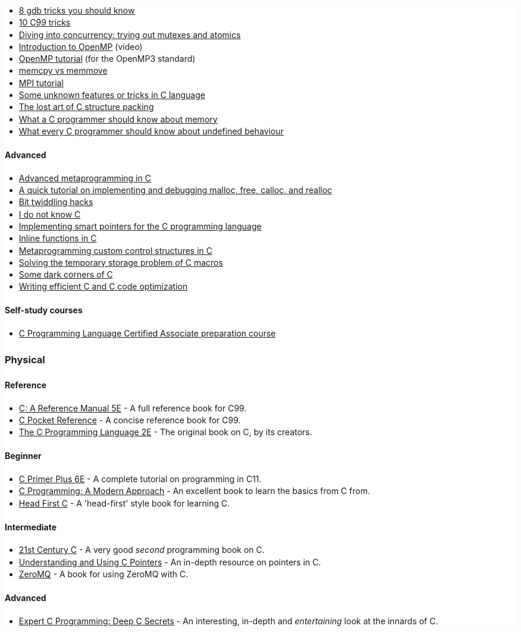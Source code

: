 * [8 gdb tricks you should know][206]
* [10 C99 tricks][257]
* [Diving into concurrency: trying out mutexes and atomics][202]
* [Introduction to OpenMP][207] (video)
* [OpenMP tutorial][264] (for the OpenMP3 standard)
* [memcpy vs memmove][205]
* [MPI tutorial][265]
* [Some unknown features or tricks in C language][374]
* [The lost art of C structure packing][34]
* [What a C programmer should know about memory][271]
* [What every C programmer should know about undefined behaviour][275]

#### Advanced ####

* [Advanced metaprogramming in C][357]
* [A quick tutorial on implementing and debugging malloc, free, calloc, and realloc][204]
* [Bit twiddling hacks][73]
* [I do not know C][272]
* [Implementing smart pointers for the C programming language][240]
* [Inline functions in C][245]
* [Metaprogramming custom control structures in C][343]
* [Solving the temporary storage problem of C macros][358]
* [Some dark corners of C][210]
* [Writing efficient C and C code optimization][33]
 
#### Self-study courses ####

* [C Programming Language Certified Associate preparation course][211]

### Physical ###

#### Reference ####

* [C: A Reference Manual 5E][181] - A full reference book for C99.
* [C Pocket Reference][182] - A concise reference book for C99.
* [The C Programming Language 2E][7] - The original book on C, by its creators.

#### Beginner ####

* [C Primer Plus 6E][184] - A complete tutorial on programming in C11.
* [C Programming: A Modern Approach][64] - An excellent book to learn the basics from C from.
* [Head First C][102] - A 'head-first' style book for learning C.

#### Intermediate ####

* [21st Century C][35] - A very good *second* programming book on C.
* [Understanding and Using C Pointers][36] - An in-depth resource on pointers in C.
* [ZeroMQ][183] - A book for using ZeroMQ with C.

#### Advanced ####

* [Expert C Programming: Deep C Secrets][55] - An interesting, in-depth and *entertaining* look at the innards of C.


[1]: https://wiki.gnome.org/Projects/GLib
[2]: https://developer.gnome.org/gio/
[3]: https://developer.gnome.org/gobject/stable/
[4]: https://github.com/android/platform_bionic
[5]: http://www.gnu.org/licenses/lgpl.html
[6]: http://directory.fsf.org/wiki/License:BSD_3Clause
[7]: https://en.wikipedia.org/wiki/The_C_Programming_Language
[8]: http://www.gnu.org/licenses/old-licenses/gpl-2.0.html
[9]: http://www.fefe.de/dietlibc/
[10]: http://www.musl-libc.org/
[11]: http://directory.fsf.org/wiki/License:Expat
[12]: https://en.wikipedia.org/wiki/Widget_toolkit
[13]: https://en.wikipedia.org/wiki/Free_software
[14]: http://www.gtk.org/
[15]: http://www.gnu.org/licenses/old-licenses/lgpl-2.1.html
[16]: http://webserver2.tecgraf.puc-rio.br/iup/
[17]: https://docs.enlightenment.org/auto/elementary/
[18]: https://www.enlightenment.org?p=about%252Flibs
[19]: http://www.tcl.tk/
[20]: http://www.tcl.tk/software/tcltk/license.html
[21]: http://xforms-toolkit.org/
[22]: http://www.sqlite.org/
[23]: http://unqlite.org/
[24]: http://directory.fsf.org/wiki?title=License:FreeBSD
[25]: https://mariadb.com/
[26]: https://github.com/clibs/clib
[27]: https://github.com/clibs/clib/wiki/Packages
[28]: http://www.koanlogic.com/libu/
[29]: https://github.com/antirez/sds
[30]: https://github.com/stefanct/sglib
[31]: http://facebook.github.io/libphenom/index.html
[32]: http://directory.fsf.org/wiki/License:Apache2.0
[33]: http://www.codeproject.com/Articles/6154/Writing-Efficient-C-and-C-Code-Optimization
[34]: http://www.catb.org/esr/structure-packing/
[35]: http://shop.oreilly.com/product/0636920033677.do
[36]: http://shop.oreilly.com/product/0636920028000.do
[37]: http://openmp.org/wp/about-openmp/
[38]: http://clang.llvm.org/
[39]: http://directory.fsf.org/wiki/License:IllinoisNCSA
[40]: https://gcc.gnu.org/
[41]: http://www.gnu.org/licenses/gpl.html
[42]: http://anjuta.org/
[43]: http://www.geany.org/
[44]: https://www.kdevelop.org/
[45]: http://www.codelite.org/
[46]: https://www.gnu.org/software/gnulib/
[47]: http://www.gnu.org/software/gsl/
[48]: http://liballeg.org
[49]: http://directory.fsf.org/wiki/License:Zlib
[50]: https://www.libsdl.org/
[51]: http://redis.io/
[52]: http://zeromq.org/
[53]: http://www.digip.org/jansson/
[54]: http://www.colm.net/open-source/ragel/
[55]: http://dl.acm.org/citation.cfm?id=179241
[56]: https://github.com/libuv/libuv
[57]: http://www.gnu.org/software/libc/
[58]: http://bellard.org/tcc/
[59]: http://check.sourceforge.net/
[60]: https://lloyd.github.io/yajl/
[61]: http://directory.fsf.org/wiki/License:ISC
[62]: http://xmlsoft.org/
[63]: https://www.ffmpeg.org/
[64]: http://knking.com/books/c2/index.html
[65]: http://curl.haxx.se/libcurl/
[66]: http://curl.haxx.se/docs/copyright.html
[67]: http://site.icu-project.org/
[68]: http://source.icu-project.org/repos/icu/icu/trunk/license.html
[69]: http://lodev.org/lodepng/
[70]: http://www.fftw.org/
[71]: http://sourceforge.net/projects/kissfft/
[72]: http://www.yeppp.info/
[73]: https://graphics.stanford.edu/~seander/bithacks.html
[74]: http://pcc.ludd.ltu.se/
[75]: http://pcc.ludd.ltu.se/licenses/
[76]: https://github.com/attractivechaos/klib
[77]: https://github.com/netmail-open/wjelement/
[78]: http://apr.apache.org/
[79]: https://gmplib.org/
[80]: https://github.com/cesanta/slre
[81]: http://tiny-rex.sourceforge.net/
[82]: https://github.com/laurikari/tre/
[83]: http://www.pcre.org/
[84]: https://github.com/Tuplanolla/cheat
[85]: http://www.valgrind.org/
[86]: http://www.gnu.org/software/binutils/
[87]: http://www.gnu.org/software/gdb/
[88]: https://github.com/fragglet/c-algorithms
[89]: http://www.libexpat.org/
[90]: http://www.sfml-dev.org/download/csfml/
[91]: http://www.sfml-dev.org/index.php
[92]: https://github.com/siu/minunit
[93]: https://github.com/keybuk/libnih
[94]: http://cunit.sourceforge.net/
[95]: http://rr-project.org/
[96]: http://libcello.org/
[97]: http://nethack4.org/projects/aimake/
[98]: http://www.glfw.org/
[99]: https://github.com/dcnieho/FreeGLUT
[100]: http://directory.fsf.org/wiki/License:X11
[101]: https://github.com/orangeduck/Corange
[102]: http://shop.oreilly.com/product/0636920015482.do
[103]: http://ccodearchive.net/
[104]: http://ccodearchive.net/list.html
[105]: http://symas.com/mdb/
[106]: http://directory.fsf.org/wiki/License:OpenLDAPv2.7
[107]: https://github.com/ioquake/ioq3
[108]: https://libgit2.github.com/
[109]: https://github.com/libgit2/libgit2/blob/master/COPYING
[110]: https://www.openssl.org/
[111]: https://www.openssl.org/source/license.html
[112]: http://www.gnutls.org/
[113]: https://github.com/RhysU/c99sh
[114]: https://github.com/nothings/stb
[115]: https://tinycthread.github.io/
[116]: http://bstring.sourceforge.net/
[117]: http://troydhanson.github.io/uthash/
[118]: http://troydhanson.github.io/uthash/license.html
[119]: https://www.enlightenment.org?p=about%252Fefl
[120]: http://zserge.com/jsmn.html
[121]: http://www.postgresql.org/
[122]: http://opensource.org/licenses/postgresql
[123]: http://gstreamer.freedesktop.org/
[124]: http://libevent.org/
[125]: http://www.hboehm.info/gc/
[126]: https://blogs.gnome.org/clutter/get-it/
[127]: https://github.com/rib/cogl-web/wiki
[128]: https://github.com/atgreen/libffi
[129]: https://github.com/protobuf-c/protobuf-c
[130]: https://github.com/jmckaskill/c-capnproto
[131]: https://en.wikipedia.org/wiki/External_Data_Representation
[132]: https://code.google.com/p/msgpackalt/
[133]: http://www.netlib.org/lapack/lapacke.html
[134]: http://www.netlib.org/lapack/
[135]: http://www.netlib.org/blas/
[136]: http://www.netlib.org/blas/#_licensing
[137]: http://math-atlas.sourceforge.net/
[138]: http://lionet.info/asn1c/compiler.html
[139]: https://github.com/nanomsg/nanomsg
[140]: http://avro.apache.org/docs/current/api/c/index.html#_introduction_to_avro_c
[141]: https://cmocka.org/
[142]: https://www.gnu.org/software/libgcrypt/
[143]: https://github.com/libressl-portable/
[144]: http://software.schmorp.de/pkg/libev.html
[145]: https://github.com/irungentoo/toxcore
[146]: https://en.wikipedia.org/wiki/POSIX_Threads
[147]: https://www.opengl.org/
[148]: http://www.sgi.com/tech/opengl/?/license.html
[149]: https://github.com/flycheck/flycheck
[150]: https://github.com/capitaomorte/yasnippet
[151]: http://valloric.github.io/YouCompleteMe/
[152]: https://sites.google.com/site/lccretargetablecompiler/
[153]: https://github.com/drh/lcc/blob/master/CPYRIGHT
[154]: https://code.google.com/p/ulib/
[155]: https://gnu.org/software/adns/
[156]: http://adtinfo.org/libavl.html/index.html
[157]: http://sourceware.org/binutils/docs/bfd/
[158]: https://gnu.org/software/freeipmi/index.html
[159]: https://gnu.org/software/glpk/
[160]: https://gnu.org/software/gsasl/
[161]: https://gnu.org/software/gss/
[162]: https://gnu.org/software/libffcall/
[163]: https://gnu.org/software/libiconv/
[164]: https://gnu.org/software/libidn/
[165]: https://gnu.org/software/libmicrohttpd/
[166]: http://www.hughes.com.au/products/libhttpd/
[167]: https://wiki.gnome.org/action/show/Projects/libsoup?action=show&redirect=LibSoup
[168]: http://www.webdav.org/neon/
[169]: http://mihl.sourceforge.net/
[170]: https://github.com/davidmoreno/onion
[171]: https://github.com/cesanta/mongoose
[172]: https://gnu.org/software/libtool/
[173]: https://gnu.org/software/libunistring/
[174]: https://gnu.org/software/libxmi/
[175]: http://www.multiprecision.org/index.php?prog=mpc&page=home
[176]: http://mpfr.loria.fr/index.html
[177]: https://gnu.org/software/mpria/
[178]: https://gnu.org/software/ncurses/
[179]: https://gnu.org/software/osip/
[180]: https://gnu.org/software/pth/
[181]: http://careferencemanual.com/
[182]: http://shop.oreilly.com/product/9780596004361.do
[183]: http://shop.oreilly.com/product/0636920026136.do
[184]: http://www.pearsonhighered.com/educator/product/C-Primer-Plus-6E/9780321928429.page
[185]: http://www.planetpdf.com/codecuts/pdfs/ooc.pdf
[186]: https://github.com/scrooloose/syntastic
[187]: https://github.com/scrooloose/syntastic/blob/master/LICENCE
[188]: https://github.com/b-k/apophenia
[189]: https://github.com/b-k/apophenia/blob/master/install/COPYING2
[190]: https://github.com/kozross/udpc
[191]: http://steve-yegge.blogspot.co.nz/2008/10/universal-design-pattern.html
[192]: http://libjpeg.sourceforge.net/
[193]: http://libjpeg-turbo.virtualgl.org/
[194]: http://www.libjpeg-turbo.org/About/License
[195]: https://github.com/liuliu/ccv
[196]: https://github.com/google/gumbo-parser
[197]: https://github.com/nodejs/http-parser
[198]: https://github.com/jedisct1/libsodium
[199]: https://github.com/lpereira/lwan
[200]: https://github.com/mozilla/mozjpeg
[201]: https://github.com/redis/hiredis
[202]: http://jvns.ca/blog/2014/12/14/fun-with-threads/
[203]: https://github.com/silentbicycle/socket99
[204]: http://danluu.com/malloc-tutorial/
[205]: http://www.tedunangst.com/flak/post/memcpy-vs-memmove
[206]: https://blogs.oracle.com/ksplice/entry/8_gdb_tricks_you_should
[207]: https://www.youtube.com/playlist?list=PLLX-Q6B8xqZ8n8bwjGdzBJ25X2utwnoEG
[208]: http://nethack4.org/blog/building-c.html
[209]: https://github.com/riolet/WAFer
[210]: https://docs.google.com/presentation/d/1h49gY3TSiayLMXYmRMaAEMl05FaJ-Z6jDOWOz3EsqqQ/edit?pli=1#slide=id.gaf50702c_0153
[211]: http://www.cppinstitute.org/?page_id=1487
[212]: http://www.crasseux.com/books/ctut.pdf
[213]: http://home.netcom.com/~tjensen/ptr/pointers.htm
[214]: https://github.com/adamierymenko/huffandpuff
[215]: http://sourceforge.net/projects/vtd-xml/
[216]: http://www.msweet.org/projects.php?Z3
[217]: http://svn.msweet.org/mxml/trunk/COPYING
[218]: http://ezxml.sourceforge.net/
[219]: https://github.com/blunderer/libroxml
[220]: https://github.com/json-c/json-c/wiki
[221]: https://github.com/id-Software/Quake-2
[222]: https://github.com/dinhviethoa/libetpan
[223]: https://github.com/jgm/CommonMark
[224]: https://github.com/jgm/CommonMark/blob/master/LICENSE
[225]: https://github.com/id-Software/Quake
[226]: https://github.com/zeromq/czmq
[227]: https://www.gnu.org/licenses/license-list.html#MPL-2.0
[228]: https://github.com/alanxz/rabbitmq-c
[229]: http://www.rabbitmq.com/
[230]: https://github.com/madler/zlib
[231]: https://github.com/libretro/RetroArch
[232]: http://www.libretro.com/
[233]: https://github.com/mongodb/mongo-c-driver
[234]: https://www.mongodb.org/
[235]: https://github.com/mongodb/libbson
[236]: https://github.com/cloudwu/pbc
[237]: https://github.com/sinemetu1/twitc
[238]: https://github.com/orangeduck/mpc
[239]: https://github.com/vstakhov/libucl
[240]: https://snai.pe/c/c-smart-pointers/
[241]: https://github.com/eatonphil/Viola
[242]: https://github.com/concurrencykit/ck
[243]: http://repo.hu/projects/cchan/
[244]: https://github.com/pmwkaa/sophia
[245]: http://www.greenend.org.uk/rjk/tech/inline.html
[246]: https://github.com/Snaipe/Criterion
[247]: http://www.open-std.org/JTC1/SC22/WG14/
[248]: https://en.wikibooks.org/wiki/C_Programming
[249]: http://www.codeblocks.org/
[250]: http://cedet.sourceforge.net/
[251]: http://mingw.org/
[252]: http://mingw.org/license
[253]: https://cygwin.com/
[254]: https://cygwin.com/licensing.html
[255]: http://flintlib.org/
[256]: http://pari.math.u-bordeaux.fr/
[257]: http://blog.noctua-software.com/c-tricks.html
[258]: http://www.eclipse.org/ide/
[259]: http://directory.fsf.org/wiki/License:EPLv1.0
[260]: https://netbeans.org/
[261]: http://directory.fsf.org/wiki/License:CDDLv1.0
[262]: http://c-faq.com/
[263]: https://computing.llnl.gov/tutorials/pthreads/
[264]: https://computing.llnl.gov/tutorials/openMP/
[265]: https://computing.llnl.gov/tutorials/mpi/
[266]: https://www.securecoding.cert.org/confluence/display/c/SEI+CERT+C+Coding+Standard
[267]: http://blog.pkh.me/p/20-templating-in-c.html
[268]: http://lipforge.ens-lyon.fr/www/crlibm/index.html
[269]: https://github.com/AbsInt/CompCert
[270]: https://github.com/docopt/docopt.c
[271]: http://marek.vavrusa.com/c/memory/2015/02/20/memory/
[272]: http://kukuruku.co/hub/programming/i-do-not-know-c
[273]: http://kamalatta.ddnss.de/otherdocs/pikestyle.html
[274]: https://github.com/andlabs/qo
[275]: http://blog.llvm.org/2011/05/what-every-c-programmer-should-know.html
[276]: https://github.com/ryanmjacobs/c
[277]: https://github.com/wolkykim/qlibc
[278]: https://github.com/wolkykim/qlibc/blob/master/LICENSE
[279]: https://gist.github.com/eatonphil/21b3d6569f24ad164365
[280]: https://www.flourish.org/cinclude2dot/
[281]: http://www.dyncall.org/
[282]: http://www.mcs.anl.gov/petsc/
[283]: http://slepc.upv.es/
[284]: https://github.com/open-mpi/ompi
[285]: http://www.mpich.org/
[286]: http://git.mpich.org/mpich.git/blob_plain/6aab201f58d71fc97f2c044d250389ba86ac1e3c:/COPYRIGHT
[287]: http://mingw-w64.yaxm.org/doku.php/start
[288]: https://github.com/google/sanitizers
[289]: https://github.com/include-what-you-use/include-what-you-use
[290]: http://dotat.at/prog/unifdef/
[291]: https://tls.mbed.org/
[292]: http://www.fefe.de/djb/
[293]: http://www.canonware.com/jemalloc/
[295]: https://github.com/gperftools/gperftools
[296]: https://github.com/ThrowTheSwitch/Unity
[297]: https://github.com/ThrowTheSwitch/CMock
[298]: https://github.com/ThrowTheSwitch/CException
[299]: https://github.com/libtom/libtomcrypt
[300]: https://pngquant.org/lib/
[301]: https://www.libsdl.org/
[302]: https://notabug.org/koz.ross/libudp
[303]: https://github.com/slembcke/Chipmunk2D
[304]: https://biicode.github.io/biicode/
[305]: https://www.gnu.org/software/autoconf/
[306]: https://www.gnu.org/software/automake/automake.html
[307]: https://www.gnu.org/software/complexity/
[308]: http://www.eso.org/sci/software/cpl/
[309]: http://www.cprover.org/cbmc/
[310]: https://directory.fsf.org/wiki/License:BSD_4Clause
[311]: https://fakenmc.github.io/cf4ocl/
[312]: https://www.khronos.org/opencl/
[313]: http://c2html.sourceforge.net/whatisc2html.html
[314]: http://astyle.sourceforge.net/
[315]: https://www.gnu.org/software/indent/
[316]: http://www.feynarts.de/cuba/
[317]: http://www.gedanken.org.uk/software/cxref/
[318]: http://www.stack.nl/~dimitri/doxygen/index.html
[319]: http://www.gtk.org/gtk-doc/
[320]: https://www.gnu.org/software/ddd/ddd.html
[321]: http://docutils.sourceforge.net/
[322]: https://hplgit.github.io/doconce/doc/web/index.html
[323]: http://fabutil.org/
[324]: https://www.gnu.org/software/make/
[325]: http://leenissen.dk/fann/wp/
[326]: http://gittup.org/tup/index.html
[327]: http://sourceforge.net/projects/gjrand/
[328]: https://glade.gnome.org/
[329]: https://www.gnu.org/software/gnu-c-manual/
[330]: https://www.gnu.org/software/global/
[331]: http://gmsl.sourceforge.net/
[332]: https://github.com/nfc-tools/libnfc
[333]: http://www.andre-simon.de/index.php
[334]: https://www.perforce.com/resources/documentation/jam
[335]: https://en.wikipedia.org/wiki/Perforce_Jam#License
[336]: https://github.com/ndevilla/iniparser
[337]: https://github.com/jtsiomb/kdtree
[338]: http://www.oberhumer.com/opensource/lzo/
[339]: http://www.nlnetlabs.nl/projects/ldns/index.html
[340]: https://wiki.gnome.org/Projects/LibRsvg
[341]: http://www.pyyaml.org/wiki/LibYAML
[342]: https://www.xiph.org/ao/
[343]: http://www.chiark.greenend.org.uk/~sgtatham/mp/
[344]: https://yanoh.github.io/adlint/
[345]: https://github.com/jeremyevans/ape_tag_libs/tree/master/c
[346]: http://www.mission-base.com/peter/source/
[347]: http://cdecl.org/
[348]: https://github.com/mpv-player/mpv
[349]: https://www.recurse.com/blog/5-learning-c-with-gdb
[350]: https://github.com/watmough/jwHash
[351]: https://www.gnu.org/software/gperf/
[352]: http://libmill.org/
[353]: https://directory.fsf.org/wiki/License:X11
[354]: https://github.com/libimobiledevice/libimobiledevice
[355]: http://kitsune-dsu.com/
[356]: https://github.com/abiggerhammer/hammer
[357]: http://250bpm.com/blog:56
[358]: http://www.samnip.ps/thought/macro-storage-for-inverse-comma
[359]: https://github.com/awslabs/s2n
[360]: https://www.gnu.org/software/recutils/
[361]: http://pp.ipd.kit.edu/firm/Index
[362]: http://www.etalabs.net/compare_libcs.html
[363]: https://github.com/Ed-von-Schleck/shoco
[364]: https://github.com/antirez/smaz
[365]: https://github.com/prideout/heman
[366]: https://github.com/cacalabs/libcaca
[367]: http://www.wtfpl.net/txt/copying/
[368]: http://mesonbuild.com/
[369]: https://icculus.org/twilight/darkplaces/
[370]: https://bitbucket.org/orx/orx
[371]: https://github.com/zturtleman/spearmint
[372]: https://github.com/andrewrk/libsoundio
[373]: http://libcox.net/
[374]: http://proprogramming.org/some-unknown-features-or-tricks-in-c-language/
[375]: https://www.gnu.org/licenses/old-licenses/fdl-1.1.html
[376]: https://github.com/timonwong/libao
[377]: https://github.com/camgunz/cmp
[378]: https://github.com/ludocode/mpack
[379]: http://msgpack.org/
[380]: http://www.oracle.com/us/products/database/berkeley-db/overview/index.html
[381]: https://gnu.org/licenses/agpl.html
[382]: http://www.libpng.org
[383]: http://www.libpng.org/pub/png/src/libpng-LICENSE.txt
[384]: http://cairographics.org/
[385]: https://directory.fsf.org/wiki/License:MPLv1.1
[386]: https://github.com/balde/balde
[387]: https://http://www.libpng.org/
[388]: http://www.libpng.org/pub/png/src/libpng-LICENSE.txt
[389]: http://cairographics.org/
[390]: https://www.mozilla.org/en-US/MPL/1.1/ 
[391]: http://libccv.org